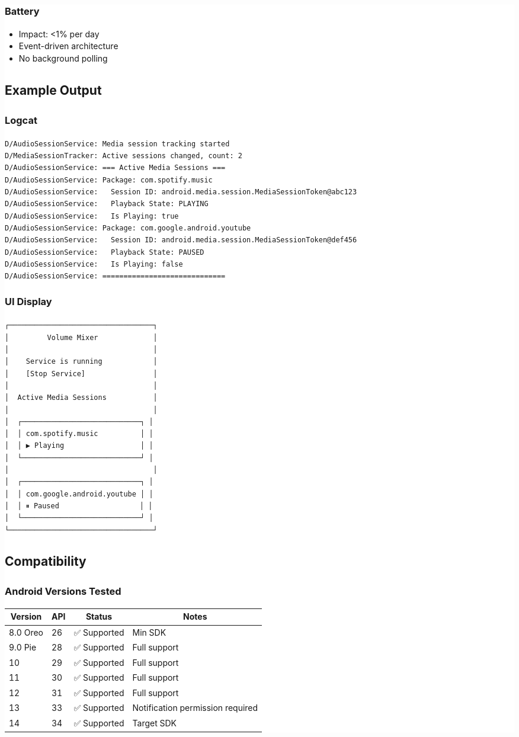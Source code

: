 ### Battery
- Impact: <1% per day
- Event-driven architecture
- No background polling

## Example Output

### Logcat
```
D/AudioSessionService: Media session tracking started
D/MediaSessionTracker: Active sessions changed, count: 2
D/AudioSessionService: === Active Media Sessions ===
D/AudioSessionService: Package: com.spotify.music
D/AudioSessionService:   Session ID: android.media.session.MediaSessionToken@abc123
D/AudioSessionService:   Playback State: PLAYING
D/AudioSessionService:   Is Playing: true
D/AudioSessionService: Package: com.google.android.youtube
D/AudioSessionService:   Session ID: android.media.session.MediaSessionToken@def456
D/AudioSessionService:   Playback State: PAUSED
D/AudioSessionService:   Is Playing: false
D/AudioSessionService: =============================
```

### UI Display
```
┌──────────────────────────────────┐
│         Volume Mixer             │
│                                  │
│    Service is running            │
│    [Stop Service]                │
│                                  │
│  Active Media Sessions           │
│                                  │
│  ┌────────────────────────────┐ │
│  │ com.spotify.music          │ │
│  │ ▶ Playing                  │ │
│  └────────────────────────────┘ │
│                                  │
│  ┌────────────────────────────┐ │
│  │ com.google.android.youtube │ │
│  │ ⏸ Paused                   │ │
│  └────────────────────────────┘ │
└──────────────────────────────────┘
```

## Compatibility

### Android Versions Tested
| Version | API | Status | Notes |
|---------|-----|--------|-------|
| 8.0 Oreo | 26 | ✅ Supported | Min SDK |
| 9.0 Pie | 28 | ✅ Supported | Full support |
| 10 | 29 | ✅ Supported | Full support |
| 11 | 30 | ✅ Supported | Full support |
| 12 | 31 | ✅ Supported | Full support |
| 13 | 33 | ✅ Supported | Notification permission required |
| 14 | 34 | ✅ Supported | Target SDK |